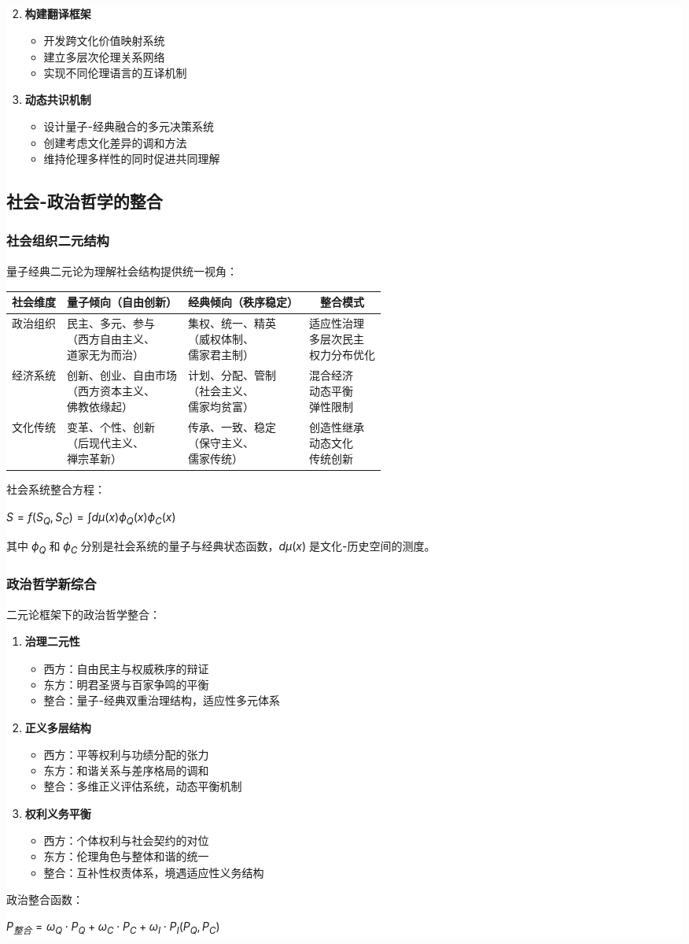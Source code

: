 2. **构建翻译框架**
   - 开发跨文化价值映射系统
   - 建立多层次伦理关系网络
   - 实现不同伦理语言的互译机制

3. **动态共识机制**
   - 设计量子-经典融合的多元决策系统
   - 创建考虑文化差异的调和方法
   - 维持伦理多样性的同时促进共同理解

## 社会-政治哲学的整合

### 社会组织二元结构

量子经典二元论为理解社会结构提供统一视角：

| 社会维度 | 量子倾向（自由创新） | 经典倾向（秩序稳定） | 整合模式 |
|----------|----------------------|----------------------|----------|
| 政治组织 | 民主、多元、参与<br>（西方自由主义、<br>道家无为而治） | 集权、统一、精英<br>（威权体制、<br>儒家君主制） | 适应性治理<br>多层次民主<br>权力分布优化 |
| 经济系统 | 创新、创业、自由市场<br>（西方资本主义、<br>佛教依缘起） | 计划、分配、管制<br>（社会主义、<br>儒家均贫富） | 混合经济<br>动态平衡<br>弹性限制 |
| 文化传统 | 变革、个性、创新<br>（后现代主义、<br>禅宗革新） | 传承、一致、稳定<br>（保守主义、<br>儒家传统） | 创造性继承<br>动态文化<br>传统创新 |

社会系统整合方程：

$`
S = f(S_Q, S_C) = \int d\mu(x) \phi_Q(x) \phi_C(x)
`$

其中 $`\phi_Q`$ 和 $`\phi_C`$ 分别是社会系统的量子与经典状态函数，$`d\mu(x)`$ 是文化-历史空间的测度。

### 政治哲学新综合

二元论框架下的政治哲学整合：

1. **治理二元性**
   - 西方：自由民主与权威秩序的辩证
   - 东方：明君圣贤与百家争鸣的平衡
   - 整合：量子-经典双重治理结构，适应性多元体系

2. **正义多层结构**
   - 西方：平等权利与功绩分配的张力
   - 东方：和谐关系与差序格局的调和
   - 整合：多维正义评估系统，动态平衡机制

3. **权利义务平衡**
   - 西方：个体权利与社会契约的对位
   - 东方：伦理角色与整体和谐的统一
   - 整合：互补性权责体系，境遇适应性义务结构

政治整合函数：

$`
P_{整合} = \omega_Q \cdot P_Q + \omega_C \cdot P_C + \omega_I \cdot P_I(P_Q, P_C)
`$
